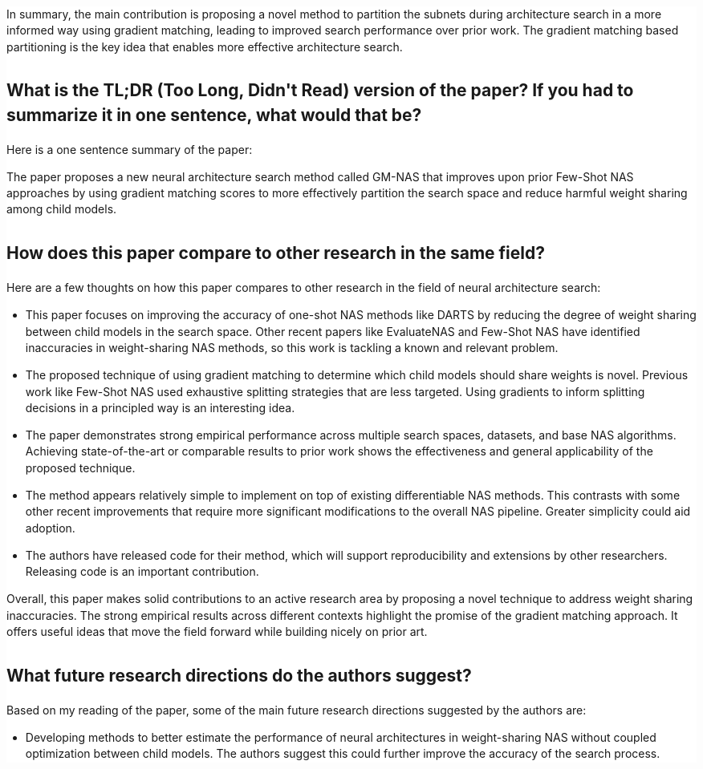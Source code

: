 In summary, the main contribution is proposing a novel method to partition the subnets during architecture search in a more informed way using gradient matching, leading to improved search performance over prior work. The gradient matching based partitioning is the key idea that enables more effective architecture search.


## What is the TL;DR (Too Long, Didn't Read) version of the paper? If you had to summarize it in one sentence, what would that be?

 Here is a one sentence summary of the paper:

The paper proposes a new neural architecture search method called GM-NAS that improves upon prior Few-Shot NAS approaches by using gradient matching scores to more effectively partition the search space and reduce harmful weight sharing among child models.


## How does this paper compare to other research in the same field?

 Here are a few thoughts on how this paper compares to other research in the field of neural architecture search:

- This paper focuses on improving the accuracy of one-shot NAS methods like DARTS by reducing the degree of weight sharing between child models in the search space. Other recent papers like EvaluateNAS and Few-Shot NAS have identified inaccuracies in weight-sharing NAS methods, so this work is tackling a known and relevant problem.

- The proposed technique of using gradient matching to determine which child models should share weights is novel. Previous work like Few-Shot NAS used exhaustive splitting strategies that are less targeted. Using gradients to inform splitting decisions in a principled way is an interesting idea.

- The paper demonstrates strong empirical performance across multiple search spaces, datasets, and base NAS algorithms. Achieving state-of-the-art or comparable results to prior work shows the effectiveness and general applicability of the proposed technique.

- The method appears relatively simple to implement on top of existing differentiable NAS methods. This contrasts with some other recent improvements that require more significant modifications to the overall NAS pipeline. Greater simplicity could aid adoption.

- The authors have released code for their method, which will support reproducibility and extensions by other researchers. Releasing code is an important contribution.

Overall, this paper makes solid contributions to an active research area by proposing a novel technique to address weight sharing inaccuracies. The strong empirical results across different contexts highlight the promise of the gradient matching approach. It offers useful ideas that move the field forward while building nicely on prior art.


## What future research directions do the authors suggest?

 Based on my reading of the paper, some of the main future research directions suggested by the authors are:

- Developing methods to better estimate the performance of neural architectures in weight-sharing NAS without coupled optimization between child models. The authors suggest this could further improve the accuracy of the search process.
